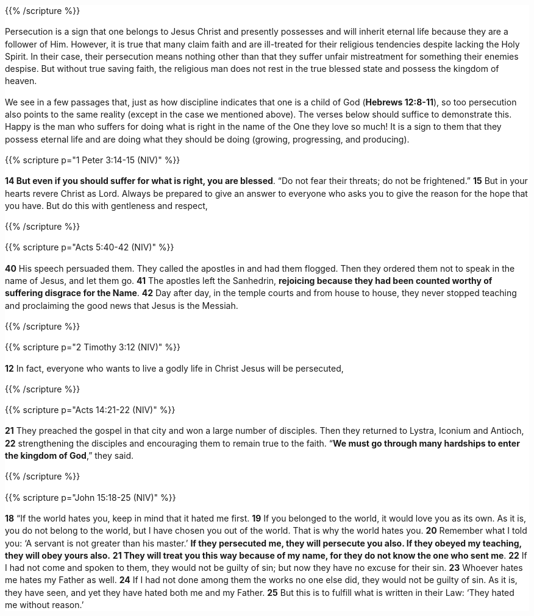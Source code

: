 {{% /scripture %}}  

Persecution is a sign that one belongs to Jesus Christ and presently possesses and will inherit eternal life because they are a follower of Him. However, it is true that many claim faith and are ill-treated for their religious tendencies despite lacking the Holy Spirit. In their case, their persecution means nothing other than that they suffer unfair mistreatment for something their enemies despise. But without true saving faith, the religious man does not rest in the true blessed state and possess the kingdom of heaven. 

We see in a few passages that, just as how discipline indicates that one is a child of God (**Hebrews 12:8-11**), so too persecution also points to the same reality (except in the case we mentioned above). The verses below should suffice to demonstrate this. Happy is the man who suffers for doing what is right in the name of the One they love so much! It is a sign to them that they possess eternal life and are doing what they should be doing (growing, progressing, and producing). 

{{% scripture p="1 Peter 3:14-15 (NIV)" %}} 

**14 But even if you should suffer for what is right, you are blessed**. “Do not fear their threats; do not be frightened.” **15** But in your hearts revere Christ as Lord. Always be prepared to give an answer to everyone who asks you to give the reason for the hope that you have. But do this with gentleness and respect,                          

{{% /scripture %}}  

{{% scripture p="Acts 5:40-42 (NIV)" %}} 

**40** His speech persuaded them. They called the apostles in and had them flogged. Then they ordered them not to speak in the name of Jesus, and let them go. **41** The apostles left the Sanhedrin, **rejoicing because they had been counted worthy of suffering disgrace for the Name**. **42** Day after day, in the temple courts and from house to house, they never stopped teaching and proclaiming the good news that Jesus is the Messiah.                                                                 

{{% /scripture %}}  

{{% scripture p="2 Timothy 3:12 (NIV)" %}} 

**12** In fact, everyone who wants to live a godly life in Christ Jesus will be persecuted,   

{{% /scripture %}}  

{{% scripture p="Acts 14:21-22 (NIV)" %}} 

**21** They preached the gospel in that city and won a large number of disciples. Then they returned to Lystra, Iconium and Antioch, **22** strengthening the disciples and encouraging them to remain true to the faith. “**We must go through many hardships to enter the kingdom of God**,” they said.                                            

{{% /scripture %}}  

{{% scripture p="John 15:18-25 (NIV)" %}} 

**18** “If the world hates you, keep in mind that it hated me first. **19** If you belonged to the world, it would love you as its own. As it is, you do not belong to the world, but I have chosen you out of the world. That is why the world hates you. **20** Remember what I told you: ‘A servant is not greater than his master.’ **If they persecuted me, they will persecute you also. If they obeyed my teaching, they will obey yours also.** **21 They will treat you this way because of my name, for they do not know the one who sent me**. **22** If I had not come and spoken to them, they would not be guilty of sin; but now they have no excuse for their sin. **23** Whoever hates me hates my Father as well. **24** If I had not done among them the works no one else did, they would not be guilty of sin. As it is, they have seen, and yet they have hated both me and my Father. **25** But this is to fulfill what is written in their Law: ‘They hated me without reason.’                                                                     
